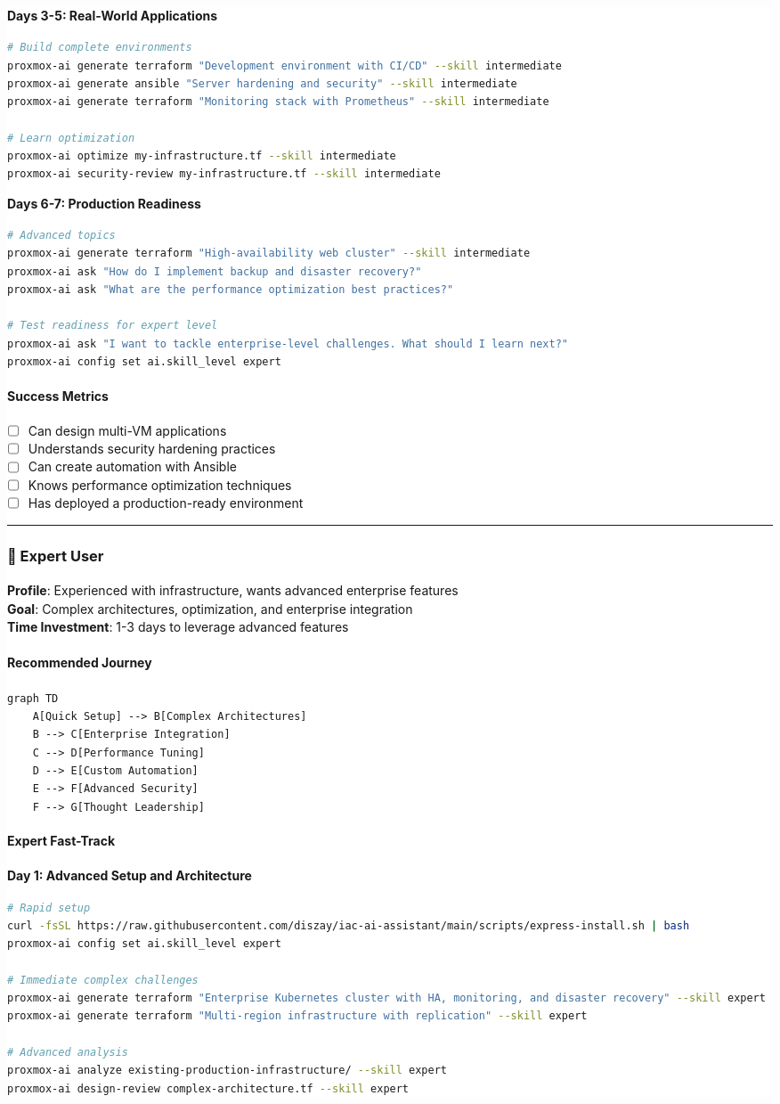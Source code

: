 **Days 3-5: Real-World Applications**
```bash
# Build complete environments
proxmox-ai generate terraform "Development environment with CI/CD" --skill intermediate
proxmox-ai generate ansible "Server hardening and security" --skill intermediate
proxmox-ai generate terraform "Monitoring stack with Prometheus" --skill intermediate

# Learn optimization
proxmox-ai optimize my-infrastructure.tf --skill intermediate
proxmox-ai security-review my-infrastructure.tf --skill intermediate
```

**Days 6-7: Production Readiness**
```bash
# Advanced topics
proxmox-ai generate terraform "High-availability web cluster" --skill intermediate
proxmox-ai ask "How do I implement backup and disaster recovery?"
proxmox-ai ask "What are the performance optimization best practices?"

# Test readiness for expert level
proxmox-ai ask "I want to tackle enterprise-level challenges. What should I learn next?"
proxmox-ai config set ai.skill_level expert
```

#### Success Metrics
- [ ] Can design multi-VM applications
- [ ] Understands security hardening practices
- [ ] Can create automation with Ansible
- [ ] Knows performance optimization techniques
- [ ] Has deployed a production-ready environment

---

### 🚀 Expert User
**Profile**: Experienced with infrastructure, wants advanced enterprise features  
**Goal**: Complex architectures, optimization, and enterprise integration  
**Time Investment**: 1-3 days to leverage advanced features

#### Recommended Journey
```mermaid
graph TD
    A[Quick Setup] --> B[Complex Architectures]
    B --> C[Enterprise Integration]
    C --> D[Performance Tuning]
    D --> E[Custom Automation]
    E --> F[Advanced Security]
    F --> G[Thought Leadership]
```

#### Expert Fast-Track

**Day 1: Advanced Setup and Architecture**
```bash
# Rapid setup
curl -fsSL https://raw.githubusercontent.com/diszay/iac-ai-assistant/main/scripts/express-install.sh | bash
proxmox-ai config set ai.skill_level expert

# Immediate complex challenges
proxmox-ai generate terraform "Enterprise Kubernetes cluster with HA, monitoring, and disaster recovery" --skill expert
proxmox-ai generate terraform "Multi-region infrastructure with replication" --skill expert

# Advanced analysis
proxmox-ai analyze existing-production-infrastructure/ --skill expert
proxmox-ai design-review complex-architecture.tf --skill expert
```